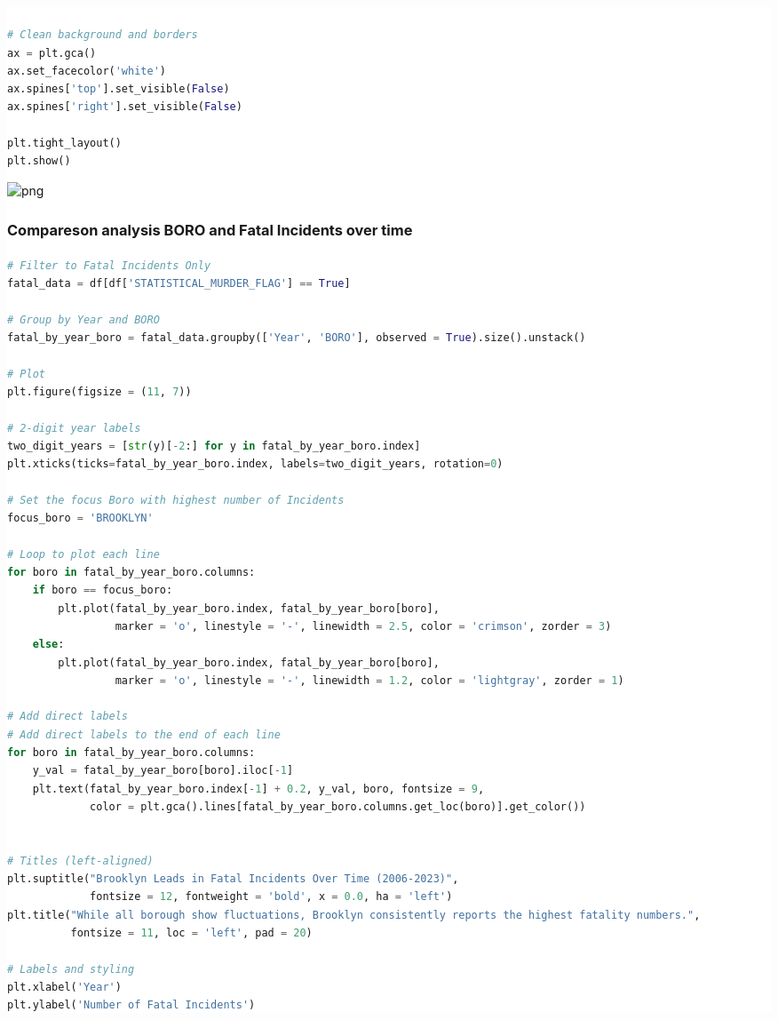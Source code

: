 ```python

# Clean background and borders
ax = plt.gca()
ax.set_facecolor('white')
ax.spines['top'].set_visible(False)
ax.spines['right'].set_visible(False)

plt.tight_layout()
plt.show()

```


    
![png](output_47_0.png)
    


### Compareson analysis BORO and Fatal Incidents over time



```python
# Filter to Fatal Incidents Only
fatal_data = df[df['STATISTICAL_MURDER_FLAG'] == True]

# Group by Year and BORO
fatal_by_year_boro = fatal_data.groupby(['Year', 'BORO'], observed = True).size().unstack()

# Plot
plt.figure(figsize = (11, 7))

# 2-digit year labels
two_digit_years = [str(y)[-2:] for y in fatal_by_year_boro.index]
plt.xticks(ticks=fatal_by_year_boro.index, labels=two_digit_years, rotation=0)

# Set the focus Boro with highest number of Incidents
focus_boro = 'BROOKLYN'

# Loop to plot each line
for boro in fatal_by_year_boro.columns:
    if boro == focus_boro:
        plt.plot(fatal_by_year_boro.index, fatal_by_year_boro[boro],
                 marker = 'o', linestyle = '-', linewidth = 2.5, color = 'crimson', zorder = 3)
    else:
        plt.plot(fatal_by_year_boro.index, fatal_by_year_boro[boro],
                 marker = 'o', linestyle = '-', linewidth = 1.2, color = 'lightgray', zorder = 1)

# Add direct labels
# Add direct labels to the end of each line
for boro in fatal_by_year_boro.columns:
    y_val = fatal_by_year_boro[boro].iloc[-1]
    plt.text(fatal_by_year_boro.index[-1] + 0.2, y_val, boro, fontsize = 9,
             color = plt.gca().lines[fatal_by_year_boro.columns.get_loc(boro)].get_color())


# Titles (left-aligned)
plt.suptitle("Brooklyn Leads in Fatal Incidents Over Time (2006-2023)",
             fontsize = 12, fontweight = 'bold', x = 0.0, ha = 'left')
plt.title("While all borough show fluctuations, Brooklyn consistently reports the highest fatality numbers.",
          fontsize = 11, loc = 'left', pad = 20)

# Labels and styling
plt.xlabel('Year')
plt.ylabel('Number of Fatal Incidents')
```
